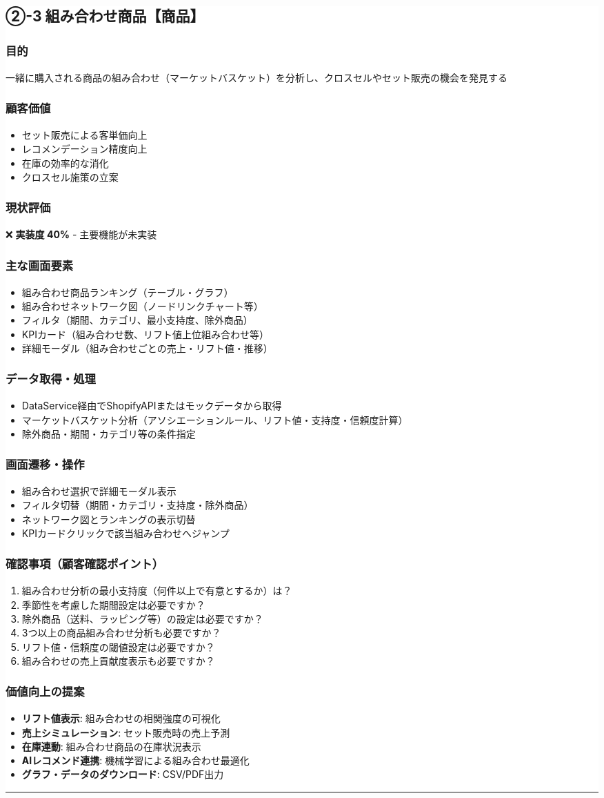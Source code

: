## ②-3 組み合わせ商品【商品】

### 目的
一緒に購入される商品の組み合わせ（マーケットバスケット）を分析し、クロスセルやセット販売の機会を発見する

### 顧客価値
- セット販売による客単価向上
- レコメンデーション精度向上
- 在庫の効率的な消化
- クロスセル施策の立案

### 現状評価
❌ **実装度 40%** - 主要機能が未実装

### 主な画面要素
- 組み合わせ商品ランキング（テーブル・グラフ）
- 組み合わせネットワーク図（ノードリンクチャート等）
- フィルタ（期間、カテゴリ、最小支持度、除外商品）
- KPIカード（組み合わせ数、リフト値上位組み合わせ等）
- 詳細モーダル（組み合わせごとの売上・リフト値・推移）

### データ取得・処理
- DataService経由でShopifyAPIまたはモックデータから取得
- マーケットバスケット分析（アソシエーションルール、リフト値・支持度・信頼度計算）
- 除外商品・期間・カテゴリ等の条件指定

### 画面遷移・操作
- 組み合わせ選択で詳細モーダル表示
- フィルタ切替（期間・カテゴリ・支持度・除外商品）
- ネットワーク図とランキングの表示切替
- KPIカードクリックで該当組み合わせへジャンプ

### 確認事項（顧客確認ポイント）
1. 組み合わせ分析の最小支持度（何件以上で有意とするか）は？
2. 季節性を考慮した期間設定は必要ですか？
3. 除外商品（送料、ラッピング等）の設定は必要ですか？
4. 3つ以上の商品組み合わせ分析も必要ですか？
5. リフト値・信頼度の閾値設定は必要ですか？
6. 組み合わせの売上貢献度表示も必要ですか？

### 価値向上の提案
- **リフト値表示**: 組み合わせの相関強度の可視化
- **売上シミュレーション**: セット販売時の売上予測
- **在庫連動**: 組み合わせ商品の在庫状況表示
- **AIレコメンド連携**: 機械学習による組み合わせ最適化
- **グラフ・データのダウンロード**: CSV/PDF出力

---
